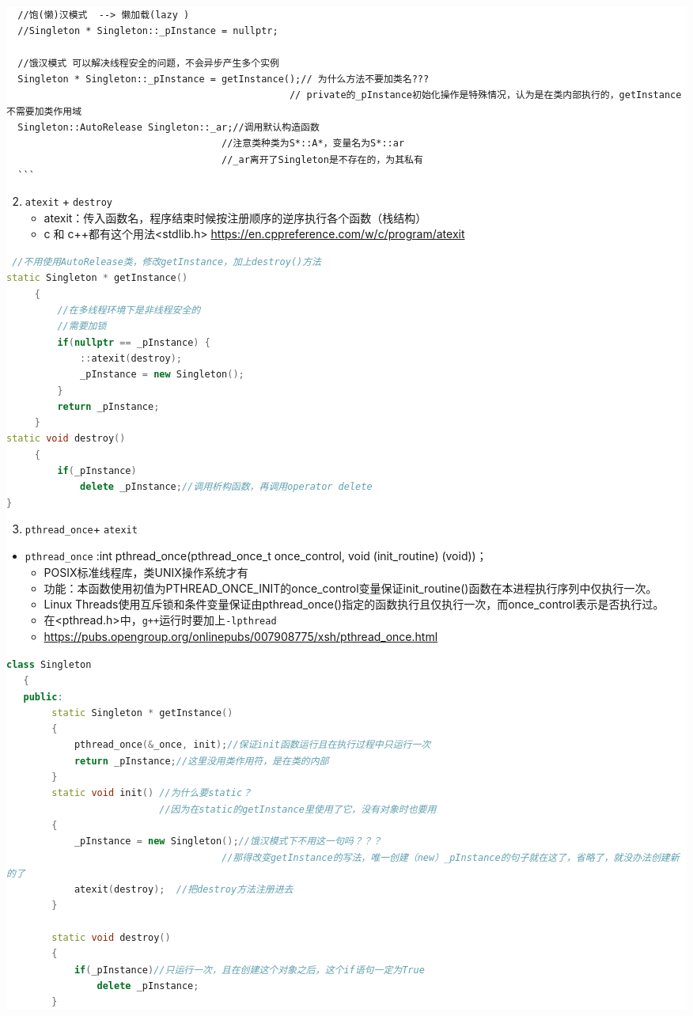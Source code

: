       //饱(懒)汉模式  --> 懒加载(lazy )
      //Singleton * Singleton::_pInstance = nullptr;
      
      //饿汉模式 可以解决线程安全的问题，不会异步产生多个实例
      Singleton * Singleton::_pInstance = getInstance();// 为什么方法不要加类名???
      												  // private的_pInstance初始化操作是特殊情况，认为是在类内部执行的，getInstance不需要加类作用域
      Singleton::AutoRelease Singleton::_ar;//调用默认构造函数
      									  //注意类种类为S*::A*，变量名为S*::ar
      									  //_ar离开了Singleton是不存在的，为其私有
      ```

   

   2. `atexit` + `destroy`
      + atexit：传入函数名，程序结束时候按注册顺序的逆序执行各个函数（栈结构）
      + c 和 c++都有这个用法<stdlib.h>    https://en.cppreference.com/w/c/program/atexit

   ```C++
    //不用使用AutoRelease类，修改getInstance，加上destroy()方法
   static Singleton * getInstance()
    	{
    		//在多线程环境下是非线程安全的
    		//需要加锁
    		if(nullptr == _pInstance) {
    			::atexit(destroy);
    			_pInstance = new Singleton();
    		}
    		return _pInstance;
    	}
   static void destroy()
    	{
    		if(_pInstance)
    			delete _pInstance;//调用析构函数，再调用operator delete
   }
   ```

   3. `pthread_once`+ `atexit`  
   + `pthread_once` :int pthread_once(pthread_once_t once_control, void (init_routine) (void))；
        + POSIX标准线程库，类UNIX操作系统才有
        + 功能：本函数使用初值为PTHREAD_ONCE_INIT的once_control变量保证init_routine()函数在本进程执行序列中仅执行一次。
        + Linux Threads使用互斥锁和条件变量保证由pthread_once()指定的函数执行且仅执行一次，而once_control表示是否执行过。
        + 在<pthread.h>中，`g++`运行时要加上`-lpthread`
        + https://pubs.opengroup.org/onlinepubs/007908775/xsh/pthread_once.html

   ```C++
   class Singleton
      {
      public:
           static Singleton * getInstance()
           {
               pthread_once(&_once, init);//保证init函数运行且在执行过程中只运行一次
               return _pInstance;//这里没用类作用符，是在类的内部
           }
           static void init() //为什么要static？ 
                              //因为在static的getInstance里使用了它，没有对象时也要用
           {
               _pInstance = new Singleton();//饿汉模式下不用这一句吗？？？
               							 //那得改变getInstance的写法，唯一创建（new）_pInstance的句子就在这了，省略了，就没办法创建新的了
               atexit(destroy);  //把destroy方法注册进去
           }
   
           static void destroy()
           {
               if(_pInstance)//只运行一次，且在创建这个对象之后，这个if语句一定为True
                   delete _pInstance;
           }
   ```